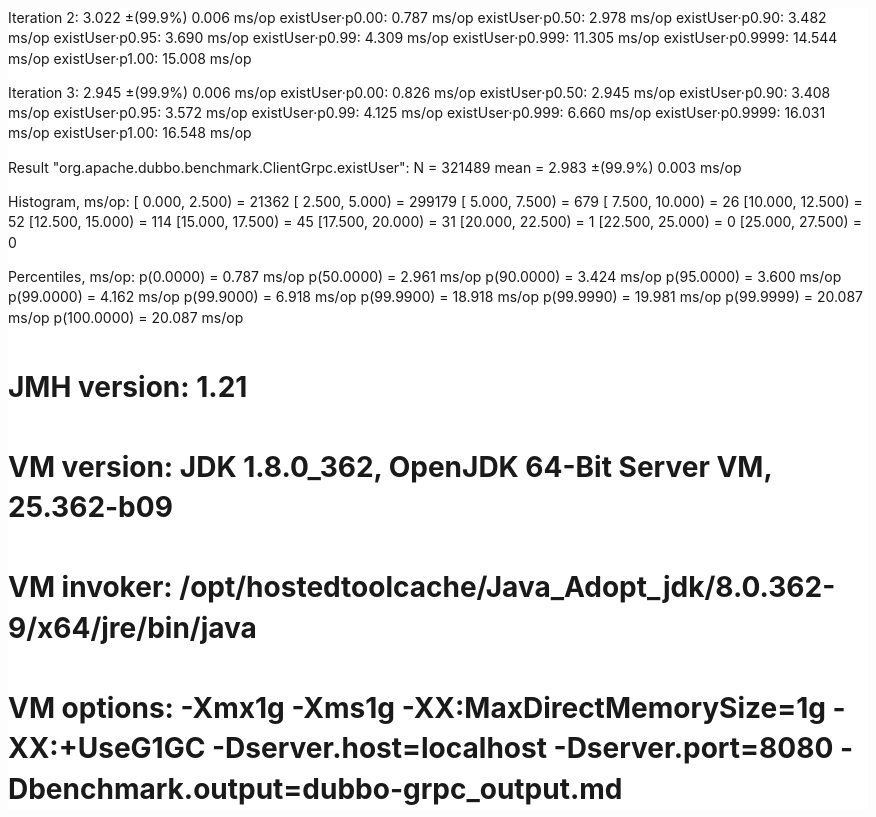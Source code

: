 Iteration   2: 3.022 ±(99.9%) 0.006 ms/op
                 existUser·p0.00:   0.787 ms/op
                 existUser·p0.50:   2.978 ms/op
                 existUser·p0.90:   3.482 ms/op
                 existUser·p0.95:   3.690 ms/op
                 existUser·p0.99:   4.309 ms/op
                 existUser·p0.999:  11.305 ms/op
                 existUser·p0.9999: 14.544 ms/op
                 existUser·p1.00:   15.008 ms/op

Iteration   3: 2.945 ±(99.9%) 0.006 ms/op
                 existUser·p0.00:   0.826 ms/op
                 existUser·p0.50:   2.945 ms/op
                 existUser·p0.90:   3.408 ms/op
                 existUser·p0.95:   3.572 ms/op
                 existUser·p0.99:   4.125 ms/op
                 existUser·p0.999:  6.660 ms/op
                 existUser·p0.9999: 16.031 ms/op
                 existUser·p1.00:   16.548 ms/op



Result "org.apache.dubbo.benchmark.ClientGrpc.existUser":
  N = 321489
  mean =      2.983 ±(99.9%) 0.003 ms/op

  Histogram, ms/op:
    [ 0.000,  2.500) = 21362 
    [ 2.500,  5.000) = 299179 
    [ 5.000,  7.500) = 679 
    [ 7.500, 10.000) = 26 
    [10.000, 12.500) = 52 
    [12.500, 15.000) = 114 
    [15.000, 17.500) = 45 
    [17.500, 20.000) = 31 
    [20.000, 22.500) = 1 
    [22.500, 25.000) = 0 
    [25.000, 27.500) = 0 

  Percentiles, ms/op:
      p(0.0000) =      0.787 ms/op
     p(50.0000) =      2.961 ms/op
     p(90.0000) =      3.424 ms/op
     p(95.0000) =      3.600 ms/op
     p(99.0000) =      4.162 ms/op
     p(99.9000) =      6.918 ms/op
     p(99.9900) =     18.918 ms/op
     p(99.9990) =     19.981 ms/op
     p(99.9999) =     20.087 ms/op
    p(100.0000) =     20.087 ms/op


# JMH version: 1.21
# VM version: JDK 1.8.0_362, OpenJDK 64-Bit Server VM, 25.362-b09
# VM invoker: /opt/hostedtoolcache/Java_Adopt_jdk/8.0.362-9/x64/jre/bin/java
# VM options: -Xmx1g -Xms1g -XX:MaxDirectMemorySize=1g -XX:+UseG1GC -Dserver.host=localhost -Dserver.port=8080 -Dbenchmark.output=dubbo-grpc_output.md